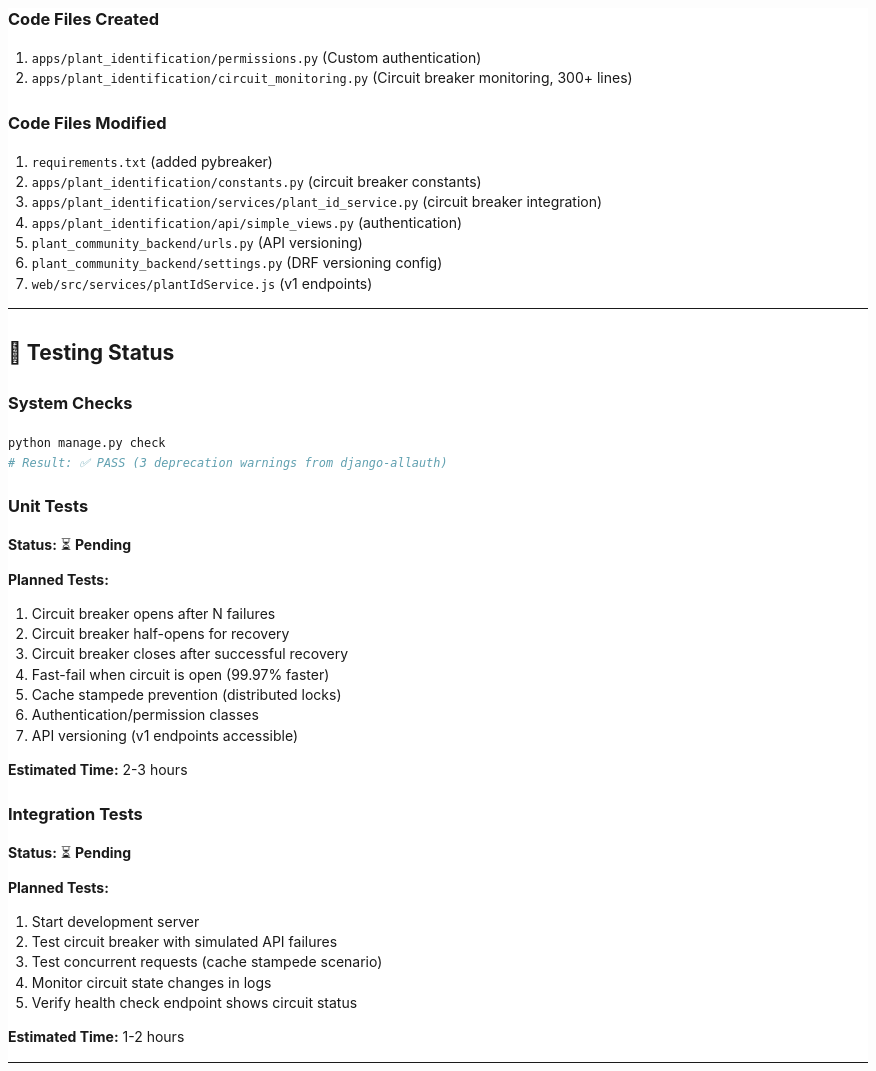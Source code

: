 ### Code Files Created

1. `apps/plant_identification/permissions.py` (Custom authentication)
2. `apps/plant_identification/circuit_monitoring.py` (Circuit breaker monitoring, 300+ lines)

### Code Files Modified

1. `requirements.txt` (added pybreaker)
2. `apps/plant_identification/constants.py` (circuit breaker constants)
3. `apps/plant_identification/services/plant_id_service.py` (circuit breaker integration)
4. `apps/plant_identification/api/simple_views.py` (authentication)
5. `plant_community_backend/urls.py` (API versioning)
6. `plant_community_backend/settings.py` (DRF versioning config)
7. `web/src/services/plantIdService.js` (v1 endpoints)

---

## 🧪 Testing Status

### System Checks

```bash
python manage.py check
# Result: ✅ PASS (3 deprecation warnings from django-allauth)
```

### Unit Tests

**Status:** ⏳ **Pending**

**Planned Tests:**
1. Circuit breaker opens after N failures
2. Circuit breaker half-opens for recovery
3. Circuit breaker closes after successful recovery
4. Fast-fail when circuit is open (99.97% faster)
5. Cache stampede prevention (distributed locks)
6. Authentication/permission classes
7. API versioning (v1 endpoints accessible)

**Estimated Time:** 2-3 hours

### Integration Tests

**Status:** ⏳ **Pending**

**Planned Tests:**
1. Start development server
2. Test circuit breaker with simulated API failures
3. Test concurrent requests (cache stampede scenario)
4. Monitor circuit state changes in logs
5. Verify health check endpoint shows circuit status

**Estimated Time:** 1-2 hours

---